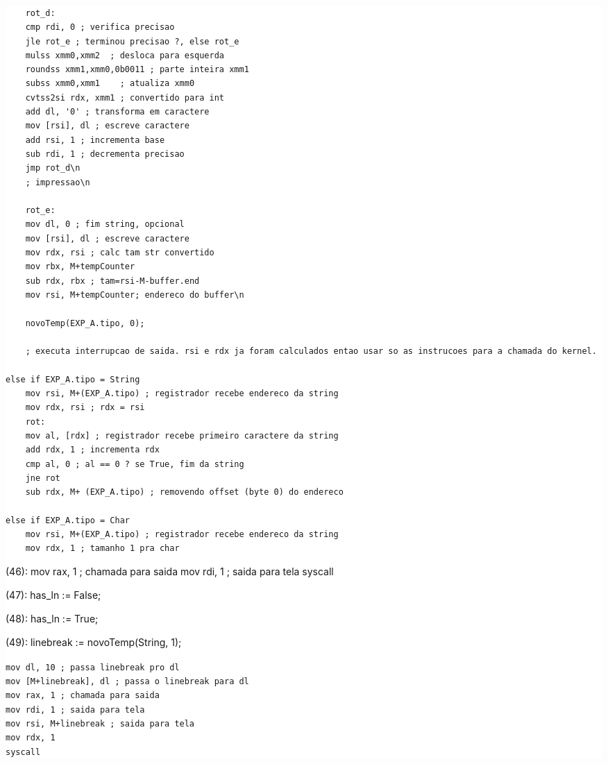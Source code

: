         rot_d:
        cmp rdi, 0 ; verifica precisao
        jle rot_e ; terminou precisao ?, else rot_e
        mulss xmm0,xmm2  ; desloca para esquerda
        roundss xmm1,xmm0,0b0011 ; parte inteira xmm1
        subss xmm0,xmm1    ; atualiza xmm0
        cvtss2si rdx, xmm1 ; convertido para int
        add dl, '0' ; transforma em caractere
        mov [rsi], dl ; escreve caractere
        add rsi, 1 ; incrementa base
        sub rdi, 1 ; decrementa precisao
        jmp rot_d\n
        ; impressao\n
        
        rot_e:
        mov dl, 0 ; fim string, opcional
        mov [rsi], dl ; escreve caractere
        mov rdx, rsi ; calc tam str convertido
        mov rbx, M+tempCounter
        sub rdx, rbx ; tam=rsi-M-buffer.end
        mov rsi, M+tempCounter; endereco do buffer\n
        
        novoTemp(EXP_A.tipo, 0);

        ; executa interrupcao de saida. rsi e rdx ja foram calculados entao usar so as instrucoes para a chamada do kernel.

    else if EXP_A.tipo = String
        mov rsi, M+(EXP_A.tipo) ; registrador recebe endereco da string
        mov rdx, rsi ; rdx = rsi
        rot: 
        mov al, [rdx] ; registrador recebe primeiro caractere da string 
        add rdx, 1 ; incrementa rdx
        cmp al, 0 ; al == 0 ? se True, fim da string
        jne rot
        sub rdx, M+ (EXP_A.tipo) ; removendo offset (byte 0) do endereco
    
    else if EXP_A.tipo = Char
        mov rsi, M+(EXP_A.tipo) ; registrador recebe endereco da string
        mov rdx, 1 ; tamanho 1 pra char        

(46):
    mov rax, 1 ; chamada para saida
    mov rdi, 1 ; saida para tela
    syscall

(47):
    has_ln := False;

(48):
    has_ln := True;

(49):
    linebreak := novoTemp(String, 1);

    mov dl, 10 ; passa linebreak pro dl 
    mov [M+linebreak], dl ; passa o linebreak para dl
    mov rax, 1 ; chamada para saida
    mov rdi, 1 ; saida para tela
    mov rsi, M+linebreak ; saida para tela
    mov rdx, 1
    syscall
